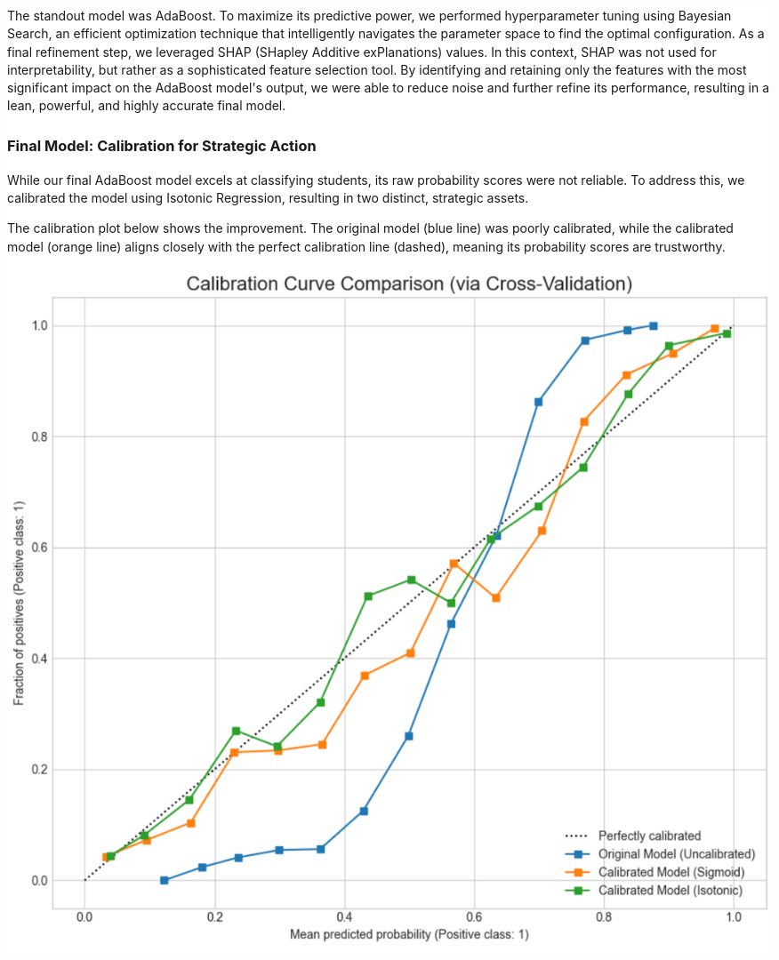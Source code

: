 The standout model was AdaBoost. To maximize its predictive power, we performed hyperparameter tuning using Bayesian Search, an efficient optimization technique that intelligently navigates the parameter space to find the optimal configuration. As a final refinement step, we leveraged SHAP (SHapley Additive exPlanations) values. In this context, SHAP was not used for interpretability, but rather as a sophisticated feature selection tool. By identifying and retaining only the features with the most significant impact on the AdaBoost model's output, we were able to reduce noise and further refine its performance, resulting in a lean, powerful, and highly accurate final model.

### Final Model: Calibration for Strategic Action

While our final AdaBoost model excels at classifying students, its raw probability scores were not reliable. To address this, we calibrated the model using Isotonic Regression, resulting in two distinct, strategic assets.

The calibration plot below shows the improvement. The original model (blue line) was poorly calibrated, while the calibrated model (orange line) aligns closely with the perfect calibration line (dashed), meaning its probability scores are trustworthy.

![calibration_curves](./assets/calibration_curves.png)
